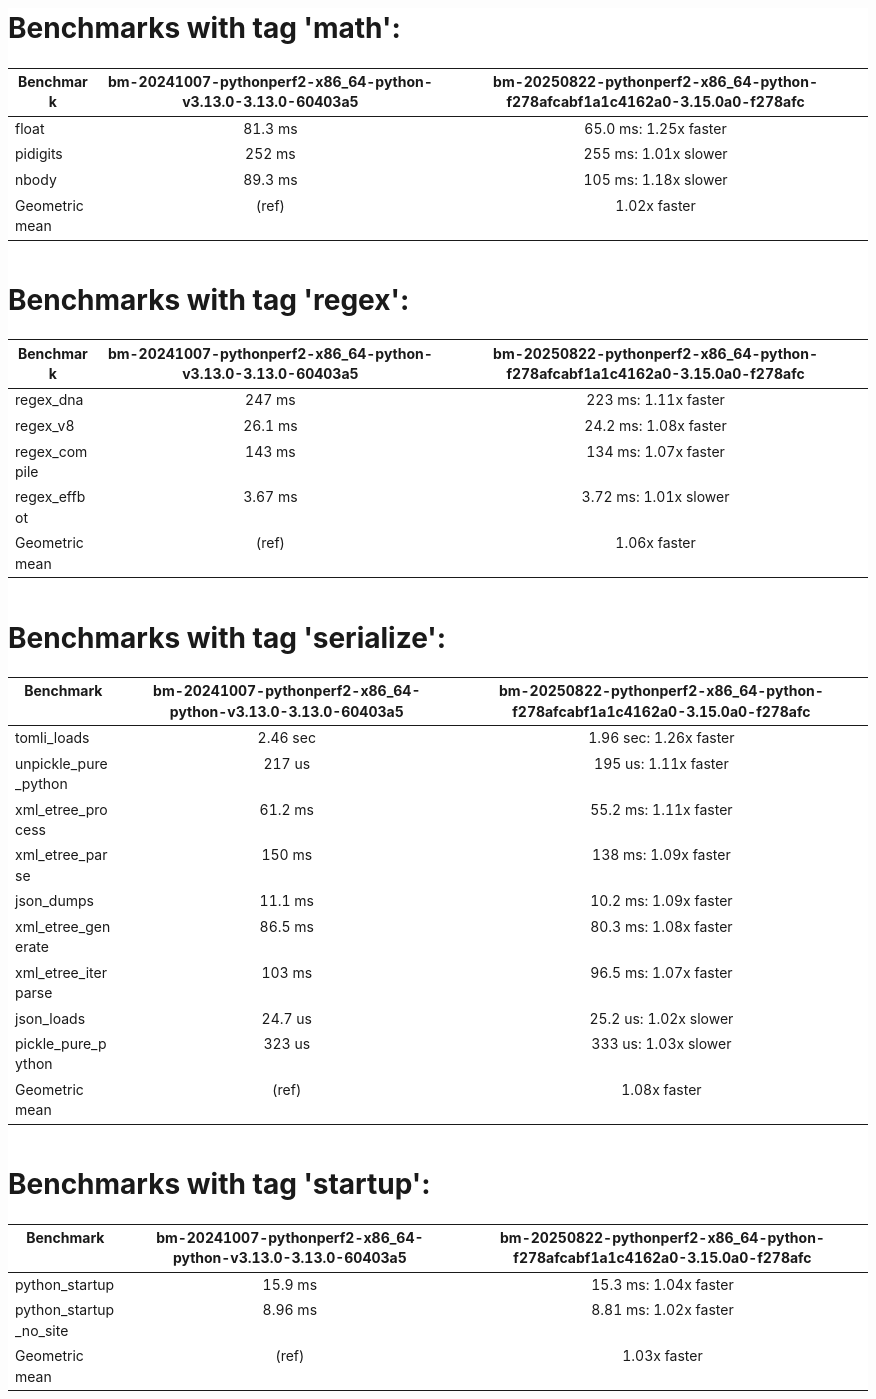 Benchmarks with tag 'math':
===========================

| Benchmark      | bm-20241007-pythonperf2-x86_64-python-v3.13.0-3.13.0-60403a5 | bm-20250822-pythonperf2-x86_64-python-f278afcabf1a1c4162a0-3.15.0a0-f278afc |
|----------------|:------------------------------------------------------------:|:---------------------------------------------------------------------------:|
| float          | 81.3 ms                                                      | 65.0 ms: 1.25x faster                                                       |
| pidigits       | 252 ms                                                       | 255 ms: 1.01x slower                                                        |
| nbody          | 89.3 ms                                                      | 105 ms: 1.18x slower                                                        |
| Geometric mean | (ref)                                                        | 1.02x faster                                                                |

Benchmarks with tag 'regex':
============================

| Benchmark      | bm-20241007-pythonperf2-x86_64-python-v3.13.0-3.13.0-60403a5 | bm-20250822-pythonperf2-x86_64-python-f278afcabf1a1c4162a0-3.15.0a0-f278afc |
|----------------|:------------------------------------------------------------:|:---------------------------------------------------------------------------:|
| regex_dna      | 247 ms                                                       | 223 ms: 1.11x faster                                                        |
| regex_v8       | 26.1 ms                                                      | 24.2 ms: 1.08x faster                                                       |
| regex_compile  | 143 ms                                                       | 134 ms: 1.07x faster                                                        |
| regex_effbot   | 3.67 ms                                                      | 3.72 ms: 1.01x slower                                                       |
| Geometric mean | (ref)                                                        | 1.06x faster                                                                |

Benchmarks with tag 'serialize':
================================

| Benchmark            | bm-20241007-pythonperf2-x86_64-python-v3.13.0-3.13.0-60403a5 | bm-20250822-pythonperf2-x86_64-python-f278afcabf1a1c4162a0-3.15.0a0-f278afc |
|----------------------|:------------------------------------------------------------:|:---------------------------------------------------------------------------:|
| tomli_loads          | 2.46 sec                                                     | 1.96 sec: 1.26x faster                                                      |
| unpickle_pure_python | 217 us                                                       | 195 us: 1.11x faster                                                        |
| xml_etree_process    | 61.2 ms                                                      | 55.2 ms: 1.11x faster                                                       |
| xml_etree_parse      | 150 ms                                                       | 138 ms: 1.09x faster                                                        |
| json_dumps           | 11.1 ms                                                      | 10.2 ms: 1.09x faster                                                       |
| xml_etree_generate   | 86.5 ms                                                      | 80.3 ms: 1.08x faster                                                       |
| xml_etree_iterparse  | 103 ms                                                       | 96.5 ms: 1.07x faster                                                       |
| json_loads           | 24.7 us                                                      | 25.2 us: 1.02x slower                                                       |
| pickle_pure_python   | 323 us                                                       | 333 us: 1.03x slower                                                        |
| Geometric mean       | (ref)                                                        | 1.08x faster                                                                |

Benchmarks with tag 'startup':
==============================

| Benchmark              | bm-20241007-pythonperf2-x86_64-python-v3.13.0-3.13.0-60403a5 | bm-20250822-pythonperf2-x86_64-python-f278afcabf1a1c4162a0-3.15.0a0-f278afc |
|------------------------|:------------------------------------------------------------:|:---------------------------------------------------------------------------:|
| python_startup         | 15.9 ms                                                      | 15.3 ms: 1.04x faster                                                       |
| python_startup_no_site | 8.96 ms                                                      | 8.81 ms: 1.02x faster                                                       |
| Geometric mean         | (ref)                                                        | 1.03x faster                                                                |
